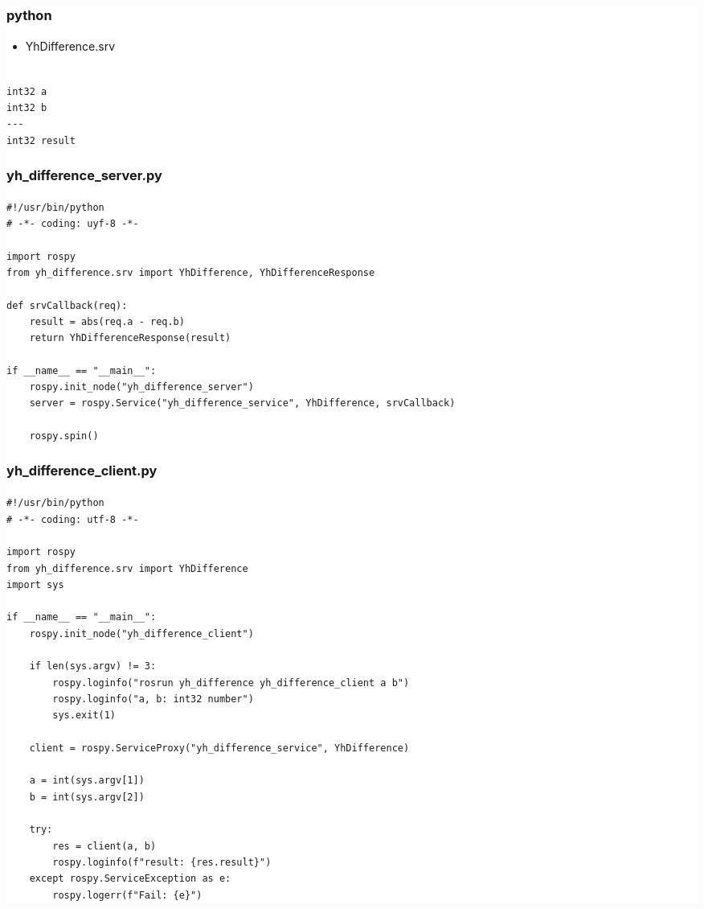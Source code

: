 

### python

* YhDifference.srv

``` srv

int32 a
int32 b
---
int32 result
```

### yh_difference_server.py

``` server
#!/usr/bin/python
# -*- coding: uyf-8 -*-

import rospy
from yh_difference.srv import YhDifference, YhDifferenceResponse

def srvCallback(req):
    result = abs(req.a - req.b)
    return YhDifferenceResponse(result)

if __name__ == "__main__":
    rospy.init_node("yh_difference_server")
    server = rospy.Service("yh_difference_service", YhDifference, srvCallback)

    rospy.spin()
```
    
### yh_difference_client.py    
 
``` client
#!/usr/bin/python
# -*- coding: utf-8 -*-

import rospy
from yh_difference.srv import YhDifference
import sys

if __name__ == "__main__":
    rospy.init_node("yh_difference_client")

    if len(sys.argv) != 3:
        rospy.loginfo("rosrun yh_difference yh_difference_client a b")
        rospy.loginfo("a, b: int32 number")
        sys.exit(1)

    client = rospy.ServiceProxy("yh_difference_service", YhDifference)

    a = int(sys.argv[1])
    b = int(sys.argv[2])

    try:
        res = client(a, b)
        rospy.loginfo(f"result: {res.result}")
    except rospy.ServiceException as e:
        rospy.logerr(f"Fail: {e}")
```
